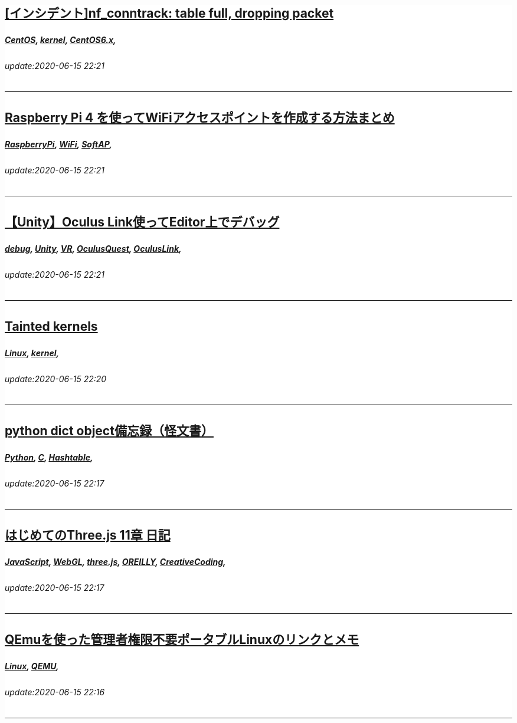 ## [[インシデント]nf_conntrack: table full, dropping packet](https://qiita.com/yuta_k0911/items/ae3a87e2a9ce0d6d7369)
##### [CentOS](https://qiita.com/tags/CentOS), [kernel](https://qiita.com/tags/kernel), [CentOS6.x](https://qiita.com/tags/CentOS6.x), 
###### update:2020-06-15 22:21
---
## [Raspberry Pi 4 を使ってWiFiアクセスポイントを作成する方法まとめ](https://qiita.com/ishitoki47259/items/083d062b6968287bf2cd)
##### [RaspberryPi](https://qiita.com/tags/RaspberryPi), [WiFi](https://qiita.com/tags/WiFi), [SoftAP](https://qiita.com/tags/SoftAP), 
###### update:2020-06-15 22:21
---
## [【Unity】Oculus Link使ってEditor上でデバッグ](https://qiita.com/OKsaiyowa/items/0b1d505219c4b4bdc421)
##### [debug](https://qiita.com/tags/debug), [Unity](https://qiita.com/tags/Unity), [VR](https://qiita.com/tags/VR), [OculusQuest](https://qiita.com/tags/OculusQuest), [OculusLink](https://qiita.com/tags/OculusLink), 
###### update:2020-06-15 22:21
---
## [Tainted kernels](https://qiita.com/hon_no_mushi/items/0c5b700bf68a496eabb0)
##### [Linux](https://qiita.com/tags/Linux), [kernel](https://qiita.com/tags/kernel), 
###### update:2020-06-15 22:20
---
## [python dict object備忘録（怪文書）](https://qiita.com/stmtk/items/4b53146484cd1b4c4d0d)
##### [Python](https://qiita.com/tags/Python), [C](https://qiita.com/tags/C), [Hashtable](https://qiita.com/tags/Hashtable), 
###### update:2020-06-15 22:17
---
## [はじめてのThree.js 11章 日記](https://qiita.com/asadsexyimp/items/e92e6ee77a6a585c7d7c)
##### [JavaScript](https://qiita.com/tags/JavaScript), [WebGL](https://qiita.com/tags/WebGL), [three.js](https://qiita.com/tags/three.js), [OREILLY](https://qiita.com/tags/OREILLY), [CreativeCoding](https://qiita.com/tags/CreativeCoding), 
###### update:2020-06-15 22:17
---
## [QEmuを使った管理者権限不要ポータブルLinuxのリンクとメモ](https://qiita.com/riafeed/items/bff56890a724a23bd6d0)
##### [Linux](https://qiita.com/tags/Linux), [QEMU](https://qiita.com/tags/QEMU), 
###### update:2020-06-15 22:16
---